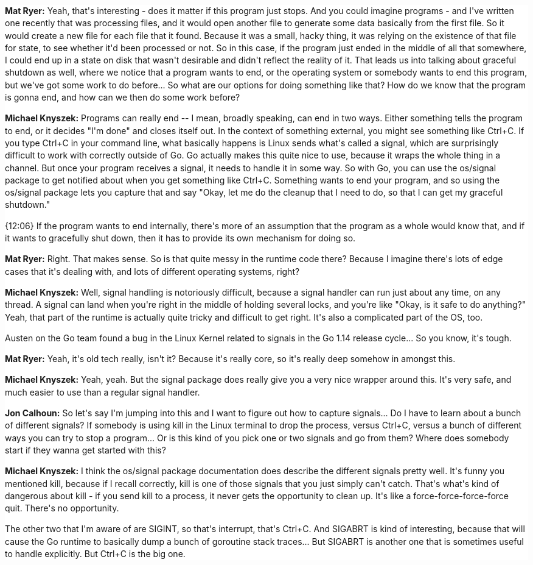 **Mat Ryer:** Yeah, that's interesting - does it matter if this program just stops. And you could imagine programs - and I've written one recently that was processing files, and it would open another file to generate some data basically from the first file. So it would create a new file for each file that it found. Because it was a small, hacky thing, it was relying on the existence of that file for state, to see whether it'd been processed or not. So in this case, if the program just ended in the middle of all that somewhere, I could end up in a state on disk that wasn't desirable and didn't reflect the reality of it. That leads us into talking about graceful shutdown as well, where we notice that a program wants to end, or the operating system or somebody wants to end this program, but we've got some work to do before... So what are our options for doing something like that? How do we know that the program is gonna end, and how can we then do some work before?

**Michael Knyszek:** Programs can really end -- I mean, broadly speaking, can end in two ways. Either something tells the program to end, or it decides "I'm done" and closes itself out. In the context of something external, you might see something like Ctrl+C. If you type Ctrl+C in your command line, what basically happens is Linux sends what's called a signal, which are surprisingly difficult to work with correctly outside of Go. Go actually makes this quite nice to use, because it wraps the whole thing in a channel. But once your program receives a signal, it needs to handle it in some way. So with Go, you can use the os/signal package to get notified about when you get something like Ctrl+C. Something wants to end your program, and so using the os/signal package lets you capture that and say "Okay, let me do the cleanup that I need to do, so that I can get my graceful shutdown."

\{12:06\} If the program wants to end internally, there's more of an assumption that the program as a whole would know that, and if it wants to gracefully shut down, then it has to provide its own mechanism for doing so.

**Mat Ryer:** Right. That makes sense. So is that quite messy in the runtime code there? Because I imagine there's lots of edge cases that it's dealing with, and lots of different operating systems, right?

**Michael Knyszek:** Well, signal handling is notoriously difficult, because a signal handler can run just about any time, on any thread. A signal can land when you're right in the middle of holding several locks, and you're like "Okay, is it safe to do anything?" Yeah, that part of the runtime is actually quite tricky and difficult to get right. It's also a complicated part of the OS, too.

Austen on the Go team found a bug in the Linux Kernel related to signals in the Go 1.14 release cycle... So you know, it's tough.

**Mat Ryer:** Yeah, it's old tech really, isn't it? Because it's really core, so it's really deep somehow in amongst this.

**Michael Knyszek:** Yeah, yeah. But the signal package does really give you a very nice wrapper around this. It's very safe, and much easier to use than a regular signal handler.

**Jon Calhoun:** So let's say I'm jumping into this and I want to figure out how to capture signals... Do I have to learn about a bunch of different signals? If somebody is using kill in the Linux terminal to drop the process, versus Ctrl+C, versus a bunch of different ways you can try to stop a program... Or is this kind of you pick one or two signals and go from them? Where does somebody start if they wanna get started with this?

**Michael Knyszek:** I think the os/signal package documentation does describe the different signals pretty well. It's funny you mentioned kill, because if I recall correctly, kill is one of those signals that you just simply can't catch. That's what's kind of dangerous about kill - if you send kill to a process, it never gets the opportunity to clean up. It's like a force-force-force-force quit. There's no opportunity.

The other two that I'm aware of are SIGINT, so that's interrupt, that's Ctrl+C. And SIGABRT is kind of interesting, because that will cause the Go runtime to basically dump a bunch of goroutine stack traces... But SIGABRT is another one that is sometimes useful to handle explicitly. But Ctrl+C is the big one.
